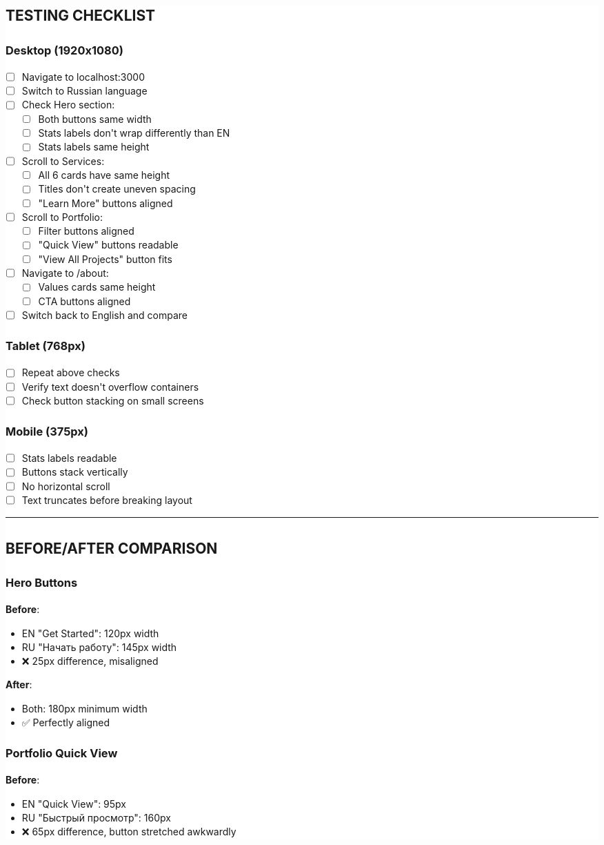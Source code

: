 
## TESTING CHECKLIST

### Desktop (1920x1080)
- [ ] Navigate to localhost:3000
- [ ] Switch to Russian language
- [ ] Check Hero section:
  - [ ] Both buttons same width
  - [ ] Stats labels don't wrap differently than EN
  - [ ] Stats labels same height
- [ ] Scroll to Services:
  - [ ] All 6 cards have same height
  - [ ] Titles don't create uneven spacing
  - [ ] "Learn More" buttons aligned
- [ ] Scroll to Portfolio:
  - [ ] Filter buttons aligned
  - [ ] "Quick View" buttons readable
  - [ ] "View All Projects" button fits
- [ ] Navigate to /about:
  - [ ] Values cards same height
  - [ ] CTA buttons aligned
- [ ] Switch back to English and compare

### Tablet (768px)
- [ ] Repeat above checks
- [ ] Verify text doesn't overflow containers
- [ ] Check button stacking on small screens

### Mobile (375px)
- [ ] Stats labels readable
- [ ] Buttons stack vertically
- [ ] No horizontal scroll
- [ ] Text truncates before breaking layout

---

## BEFORE/AFTER COMPARISON

### Hero Buttons
**Before**:
- EN "Get Started": 120px width
- RU "Начать работу": 145px width
- ❌ 25px difference, misaligned

**After**:
- Both: 180px minimum width
- ✅ Perfectly aligned

### Portfolio Quick View
**Before**:
- EN "Quick View": 95px
- RU "Быстрый просмотр": 160px
- ❌ 65px difference, button stretched awkwardly
